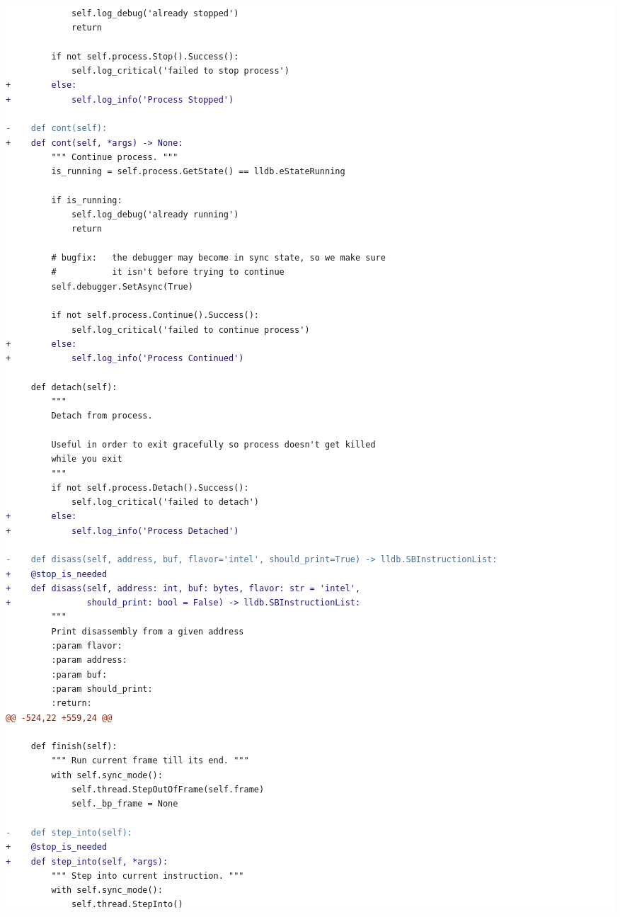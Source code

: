 ```diff
             self.log_debug('already stopped')
             return
 
         if not self.process.Stop().Success():
             self.log_critical('failed to stop process')
+        else:
+            self.log_info('Process Stopped')
 
-    def cont(self):
+    def cont(self, *args) -> None:
         """ Continue process. """
         is_running = self.process.GetState() == lldb.eStateRunning
 
         if is_running:
             self.log_debug('already running')
             return
 
         # bugfix:   the debugger may become in sync state, so we make sure
         #           it isn't before trying to continue
         self.debugger.SetAsync(True)
 
         if not self.process.Continue().Success():
             self.log_critical('failed to continue process')
+        else:
+            self.log_info('Process Continued')
 
     def detach(self):
         """
         Detach from process.
 
         Useful in order to exit gracefully so process doesn't get killed
         while you exit
         """
         if not self.process.Detach().Success():
             self.log_critical('failed to detach')
+        else:
+            self.log_info('Process Detached')
 
-    def disass(self, address, buf, flavor='intel', should_print=True) -> lldb.SBInstructionList:
+    @stop_is_needed
+    def disass(self, address: int, buf: bytes, flavor: str = 'intel',
+               should_print: bool = False) -> lldb.SBInstructionList:
         """
         Print disassembly from a given address
         :param flavor:
         :param address:
         :param buf:
         :param should_print:
         :return:
@@ -524,22 +559,24 @@
 
     def finish(self):
         """ Run current frame till its end. """
         with self.sync_mode():
             self.thread.StepOutOfFrame(self.frame)
             self._bp_frame = None
 
-    def step_into(self):
+    @stop_is_needed
+    def step_into(self, *args):
         """ Step into current instruction. """
         with self.sync_mode():
             self.thread.StepInto()
```
